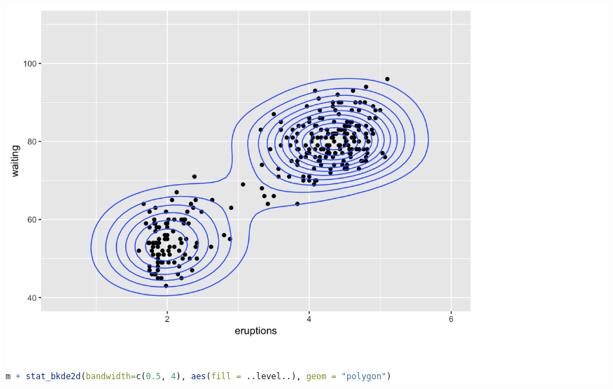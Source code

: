 <img src="README_figs/README-bkde2d-1.png" width="672"/>

``` r

m + stat_bkde2d(bandwidth=c(0.5, 4), aes(fill = ..level..), geom = "polygon")
```
